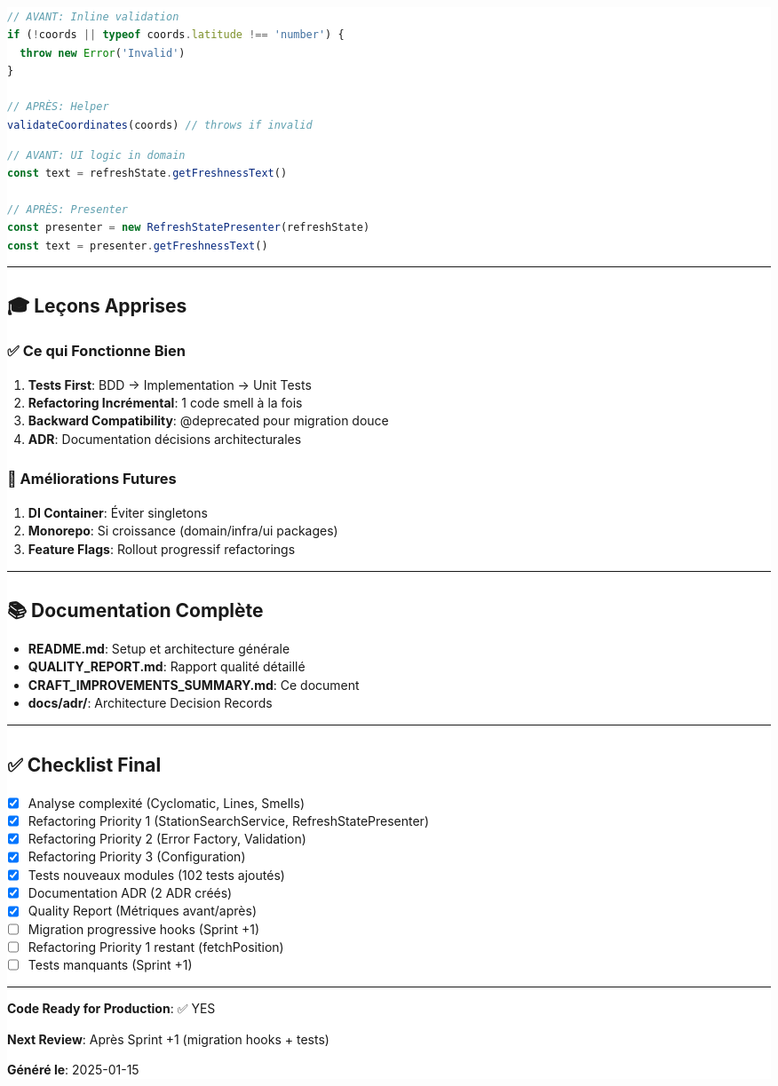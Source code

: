 ```typescript
// AVANT: Inline validation
if (!coords || typeof coords.latitude !== 'number') {
  throw new Error('Invalid')
}

// APRÈS: Helper
validateCoordinates(coords) // throws if invalid
```

```typescript
// AVANT: UI logic in domain
const text = refreshState.getFreshnessText()

// APRÈS: Presenter
const presenter = new RefreshStatePresenter(refreshState)
const text = presenter.getFreshnessText()
```

---

## 🎓 Leçons Apprises

### ✅ Ce qui Fonctionne Bien
1. **Tests First**: BDD → Implementation → Unit Tests
2. **Refactoring Incrémental**: 1 code smell à la fois
3. **Backward Compatibility**: @deprecated pour migration douce
4. **ADR**: Documentation décisions architecturales

### 🔶 Améliorations Futures
1. **DI Container**: Éviter singletons
2. **Monorepo**: Si croissance (domain/infra/ui packages)
3. **Feature Flags**: Rollout progressif refactorings

---

## 📚 Documentation Complète

- **README.md**: Setup et architecture générale
- **QUALITY_REPORT.md**: Rapport qualité détaillé
- **CRAFT_IMPROVEMENTS_SUMMARY.md**: Ce document
- **docs/adr/**: Architecture Decision Records

---

## ✅ Checklist Final

- [x] Analyse complexité (Cyclomatic, Lines, Smells)
- [x] Refactoring Priority 1 (StationSearchService, RefreshStatePresenter)
- [x] Refactoring Priority 2 (Error Factory, Validation)
- [x] Refactoring Priority 3 (Configuration)
- [x] Tests nouveaux modules (102 tests ajoutés)
- [x] Documentation ADR (2 ADR créés)
- [x] Quality Report (Métriques avant/après)
- [ ] Migration progressive hooks (Sprint +1)
- [ ] Refactoring Priority 1 restant (fetchPosition)
- [ ] Tests manquants (Sprint +1)

---

**Code Ready for Production**: ✅ YES

**Next Review**: Après Sprint +1 (migration hooks + tests)

**Généré le**: 2025-01-15
